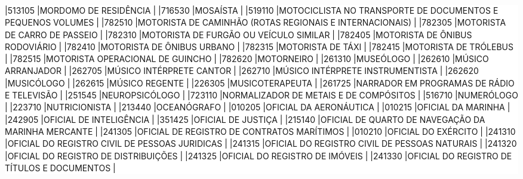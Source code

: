 |513105 |MORDOMO DE RESIDÊNCIA |
|716530 |MOSAÍSTA |
|519110 |MOTOCICLISTA NO TRANSPORTE DE DOCUMENTOS E PEQUENOS VOLUMES |
|782510 |MOTORISTA DE CAMINHÃO (ROTAS REGIONAIS E INTERNACIONAIS) |
|782305 |MOTORISTA DE CARRO DE PASSEIO |
|782310 |MOTORISTA DE FURGÃO OU VEÍCULO SIMILAR |
|782405 |MOTORISTA DE ÔNIBUS RODOVIÁRIO |
|782410 |MOTORISTA DE ÔNIBUS URBANO |
|782315 |MOTORISTA DE TÁXI |
|782415 |MOTORISTA DE TRÓLEBUS |
|782515 |MOTORISTA OPERACIONAL DE GUINCHO |
|782620 |MOTORNEIRO |
|261310 |MUSEÓLOGO |
|262610 |MÚSICO ARRANJADOR |
|262705 |MÚSICO INTÉRPRETE CANTOR |
|262710 |MÚSICO INTÉRPRETE INSTRUMENTISTA |
|262620 |MUSICÓLOGO |
|262615 |MÚSICO REGENTE |
|226305 |MUSICOTERAPEUTA |
|261725 |NARRADOR EM PROGRAMAS DE RÁDIO E TELEVISÃO |
|251545 |NEUROPSICÓLOGO |
|723110 |NORMALIZADOR DE METAIS E DE COMPÓSITOS |
|516710 |NUMERÓLOGO |
|223710 |NUTRICIONISTA |
|213440 |OCEANÓGRAFO |
|010205 |OFICIAL DA AERONÁUTICA |
|010215 |OFICIAL DA MARINHA |
|242905 |OFICIAL DE INTELIGÊNCIA |
|351425 |OFICIAL DE JUSTIÇA |
|215140 |OFICIAL DE QUARTO DE NAVEGAÇÃO DA MARINHA MERCANTE |
|241305 |OFICIAL DE REGISTRO DE CONTRATOS MARÍTIMOS |
|010210 |OFICIAL DO EXÉRCITO |
|241310 |OFICIAL DO REGISTRO CIVIL DE PESSOAS JURIDICAS |
|241315 |OFICIAL DO REGISTRO CIVIL DE PESSOAS NATURAIS |
|241320 |OFICIAL DO REGISTRO DE DISTRIBUIÇÕES |
|241325 |OFICIAL DO REGISTRO DE IMÓVEIS |
|241330 |OFICIAL DO REGISTRO DE TÍTULOS E DOCUMENTOS |